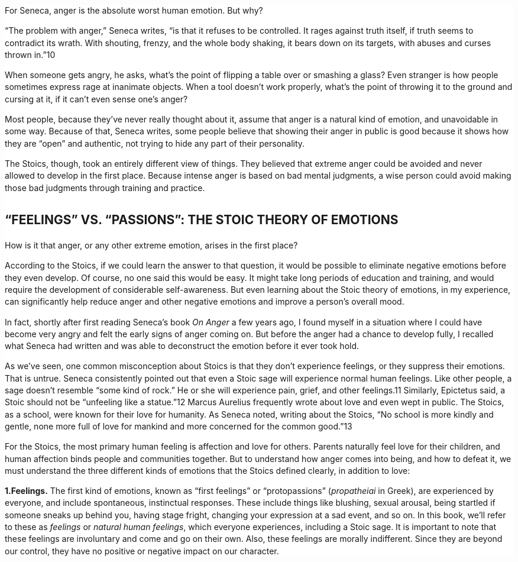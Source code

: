 For Seneca, anger is the absolute worst human emotion. But why?

“The problem with anger,” Seneca writes, “is that it refuses to be controlled. It rages against truth itself, if truth seems to contradict its wrath. With shouting, frenzy, and the whole body shaking, it bears down on its targets, with abuses and curses thrown in.”10

When someone gets angry, he asks, what’s the point of flipping a table over or smashing a glass? Even stranger is how people sometimes express rage at inanimate objects. When a tool doesn’t work properly, what’s the point of throwing it to the ground and cursing at it, if it can’t even sense one’s anger?

Most people, because they’ve never really thought about it, assume that anger is a natural kind of emotion, and unavoidable in some way. Because of that, Seneca writes, some people believe that showing their anger in public is good because it shows how they are “open” and authentic, not trying to hide any part of their personality.

The Stoics, though, took an entirely different view of things. They believed that extreme anger could be avoided and never allowed to develop in the first place. Because intense anger is based on bad mental judgments, a wise person could avoid making those bad judgments through training and practice.



## “FEELINGS” VS. “PASSIONS”: THE STOIC THEORY OF EMOTIONS

How is it that anger, or any other extreme emotion, arises in the first place?

According to the Stoics, if we could learn the answer to that question, it would be possible to eliminate negative emotions before they even develop. Of course, no one said this would be easy. It might take long periods of education and training, and would require the development of considerable self-awareness. But even learning about the Stoic theory of emotions, in my experience, can significantly help reduce anger and other negative emotions and improve a person’s overall mood.

In fact, shortly after first reading Seneca’s book *On Anger* a few years ago, I found myself in a situation where I could have become very angry and felt the early signs of anger coming on. But before the anger had a chance to develop fully, I recalled what Seneca had written and was able to deconstruct the emotion before it ever took hold.

As we’ve seen, one common misconception about Stoics is that they don’t experience feelings, or they suppress their emotions. That is untrue. Seneca consistently pointed out that even a Stoic sage will experience normal human feelings. Like other people, a sage doesn’t resemble “some kind of rock.” He or she will experience pain, grief, and other feelings.11 Similarly, Epictetus said, a Stoic should not be “unfeeling like a statue.”12 Marcus Aurelius frequently wrote about love and even wept in public. The Stoics, as a school, were known for their love for humanity. As Seneca noted, writing about the Stoics, “No school is more kindly and gentle, none more full of love for mankind and more concerned for the common good.”13

For the Stoics, the most primary human feeling is affection and love for others. Parents naturally feel love for their children, and human affection binds people and communities together. But to understand how anger comes into being, and how to defeat it, we must understand the three different kinds of emotions that the Stoics defined clearly, in addition to love:



**1.Feelings.** The first kind of emotions, known as “first feelings” or “protopassions” \(*propatheiai* in Greek\), are experienced by everyone, and include spontaneous, instinctual responses. These include things like blushing, sexual arousal, being startled if someone sneaks up behind you, having stage fright, changing your expression at a sad event, and so on. In this book, we’ll refer to these as *feelings* or *natural human feelings*, which everyone experiences, including a Stoic sage. It is important to note that these feelings are involuntary and come and go on their own. Also, these feelings are morally indifferent. Since they are beyond our control, they have no positive or negative impact on our character.
